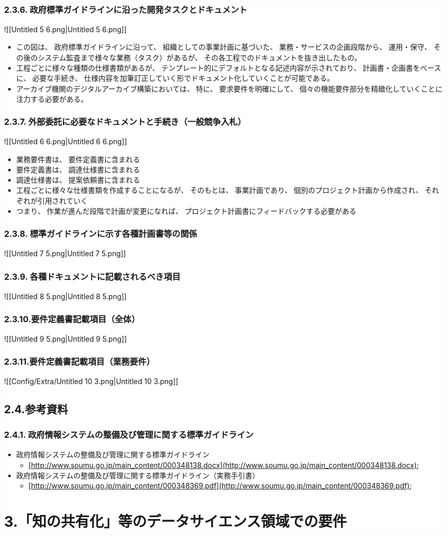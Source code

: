 ### 2.3.6. 政府標準ガイドラインに沿った開発タスクとドキュメント

![[Untitled 5 6.png|Untitled 5 6.png]]

- この図は、 政府標準ガイドラインに沿って、 組織としての事業計画に基づいた、 業務・サービスの企画段階から、 運用・保守、 その後のシステム監査まで様々な業務（タスク）があるが、 その各工程でのドキュメントを抜き出したもの。
- 工程ごとに様々な種類の仕様書類があるが、 テンプレート的にデフォルトとなる記述内容が示されており、 計画書・企画書をベースに、 必要な手続き、 仕様内容を加筆訂正していく形でドキュメント化していくことが可能である。
- アーカイブ機関のデジタルアーカイブ構築においては、 特に、 要求要件を明確にして、 個々の機能要件部分を精緻化していくことに注力する必要がある。

### 2.3.7. 外部委託に必要なドキュメントと手続き（一般競争入札）

![[Untitled 6 6.png|Untitled 6 6.png]]

- 業務要件書は、 要件定義書に含まれる
- 要件定義書は、 調達仕様書に含まれる
- 調達仕様書は、 提案依頼書に含まれる
- 工程ごとに様々な仕様書類を作成することになるが、 そのもとは、 事業計画であり、 個別のプロジェクト計画から作成され、 それぞれが引用されていく
- つまり、 作業が進んだ段階で計画が変更になれば、 プロジェクト計画書にフィードバックする必要がある

### 2.3.8. 標準ガイドラインに示す各種計画書等の関係

![[Untitled 7 5.png|Untitled 7 5.png]]

### 2.3.9. 各種ドキュメントに記載されるべき項目

![[Untitled 8 5.png|Untitled 8 5.png]]

### 2.3.10.要件定義書記載項目（全体）

![[Untitled 9 5.png|Untitled 9 5.png]]

### 2.3.11.要件定義書記載項目（業務要件）

![[Config/Extra/Untitled 10 3.png|Untitled 10 3.png]]

## 2.4.参考資料

### 2.4.1. 政府情報システムの整備及び管理に関する標準ガイドライン

- 政府情報システムの整備及び管理に関する標準ガイドライン
    - [http://www.soumu.go.jp/main_content/000348138.docx](http://www.soumu.go.jp/main_content/000348138.docx);
- 政府情報システムの整備及び管理に関する標準ガイドライン（実務手引書）
    - [http://www.soumu.go.jp/main_content/000348369.pdf](http://www.soumu.go.jp/main_content/000348369.pdf);

# 3.「知の共有化」等のデータサイエンス領域での要件
